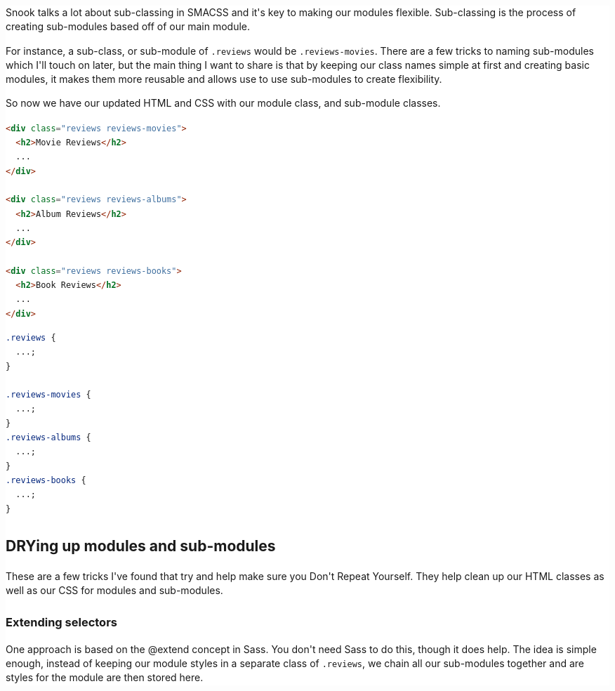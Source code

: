 Snook talks a lot about sub-classing in SMACSS and it's key to making our modules flexible. Sub-classing is the process of creating sub-modules based off of our main module.

For instance, a sub-class, or sub-module of `.reviews` would be `.reviews-movies`. There are a few tricks to naming sub-modules which I'll touch on later, but the main thing I want to share is that by keeping our class names simple at first and creating basic modules, it makes them more reusable and allows use to use sub-modules to create flexibility.

So now we have our updated HTML and CSS with our module class, and sub-module classes.

```html
<div class="reviews reviews-movies">
  <h2>Movie Reviews</h2>
  ...
</div>

<div class="reviews reviews-albums">
  <h2>Album Reviews</h2>
  ...
</div>

<div class="reviews reviews-books">
  <h2>Book Reviews</h2>
  ...
</div>
```

```css
.reviews {
  ...;
}

.reviews-movies {
  ...;
}
.reviews-albums {
  ...;
}
.reviews-books {
  ...;
}
```

## DRYing up modules and sub-modules

These are a few tricks I've found that try and help make sure you Don't Repeat Yourself. They help clean up our HTML classes as well as our CSS for modules and sub-modules.

### Extending selectors

One approach is based on the @extend concept in Sass. You don't need Sass to do this, though it does help. The idea is simple enough, instead of keeping our module styles in a separate class of `.reviews`, we chain all our sub-modules together and are styles for the module are then stored here.
